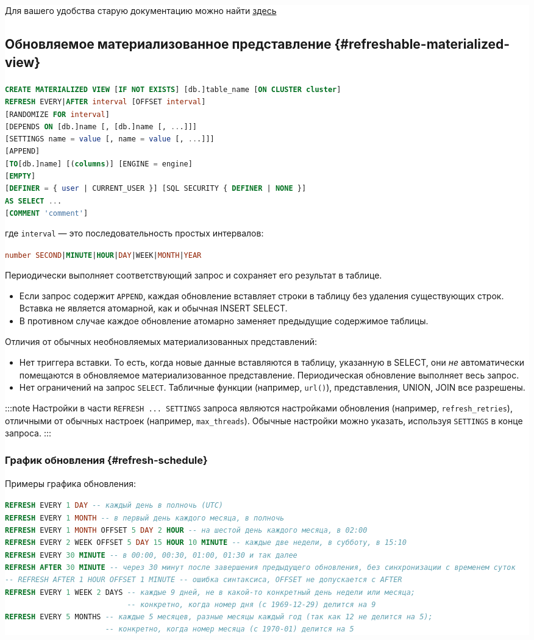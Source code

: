 Для вашего удобства старую документацию можно найти [здесь](https://pastila.nl/?00f32652/fdf07272a7b54bda7e13b919264e449f.md)

## Обновляемое материализованное представление {#refreshable-materialized-view}

```sql
CREATE MATERIALIZED VIEW [IF NOT EXISTS] [db.]table_name [ON CLUSTER cluster]
REFRESH EVERY|AFTER interval [OFFSET interval]
[RANDOMIZE FOR interval]
[DEPENDS ON [db.]name [, [db.]name [, ...]]]
[SETTINGS name = value [, name = value [, ...]]]
[APPEND]
[TO[db.]name] [(columns)] [ENGINE = engine]
[EMPTY]
[DEFINER = { user | CURRENT_USER }] [SQL SECURITY { DEFINER | NONE }]
AS SELECT ...
[COMMENT 'comment']
```
где `interval` — это последовательность простых интервалов:
```sql
number SECOND|MINUTE|HOUR|DAY|WEEK|MONTH|YEAR
```

Периодически выполняет соответствующий запрос и сохраняет его результат в таблице.
 * Если запрос содержит `APPEND`, каждая обновление вставляет строки в таблицу без удаления существующих строк. Вставка не является атомарной, как и обычная INSERT SELECT.
 * В противном случае каждое обновление атомарно заменяет предыдущие содержимое таблицы.

Отличия от обычных необновляемых материализованных представлений:
 * Нет триггера вставки. То есть, когда новые данные вставляются в таблицу, указанную в SELECT, они *не* автоматически помещаются в обновляемое материализованное представление. Периодическая обновление выполняет весь запрос.
 * Нет ограничений на запрос `SELECT`. Табличные функции (например, `url()`), представления, UNION, JOIN все разрешены.

:::note
Настройки в части `REFRESH ... SETTINGS` запроса являются настройками обновления (например, `refresh_retries`), отличными от обычных настроек (например, `max_threads`). Обычные настройки можно указать, используя `SETTINGS` в конце запроса.
:::

### График обновления {#refresh-schedule}

Примеры графика обновления:
```sql
REFRESH EVERY 1 DAY -- каждый день в полночь (UTC)
REFRESH EVERY 1 MONTH -- в первый день каждого месяца, в полночь
REFRESH EVERY 1 MONTH OFFSET 5 DAY 2 HOUR -- на шестой день каждого месяца, в 02:00
REFRESH EVERY 2 WEEK OFFSET 5 DAY 15 HOUR 10 MINUTE -- каждые две недели, в субботу, в 15:10
REFRESH EVERY 30 MINUTE -- в 00:00, 00:30, 01:00, 01:30 и так далее
REFRESH AFTER 30 MINUTE -- через 30 минут после завершения предыдущего обновления, без синхронизации с временем суток
-- REFRESH AFTER 1 HOUR OFFSET 1 MINUTE -- ошибка синтаксиса, OFFSET не допускается с AFTER
REFRESH EVERY 1 WEEK 2 DAYS -- каждые 9 дней, не в какой-то конкретный день недели или месяца;
                            -- конкретно, когда номер дня (с 1969-12-29) делится на 9
REFRESH EVERY 5 MONTHS -- каждые 5 месяцев, разные месяцы каждый год (так как 12 не делится на 5);
                       -- конкретно, когда номер месяца (с 1970-01) делится на 5
```
